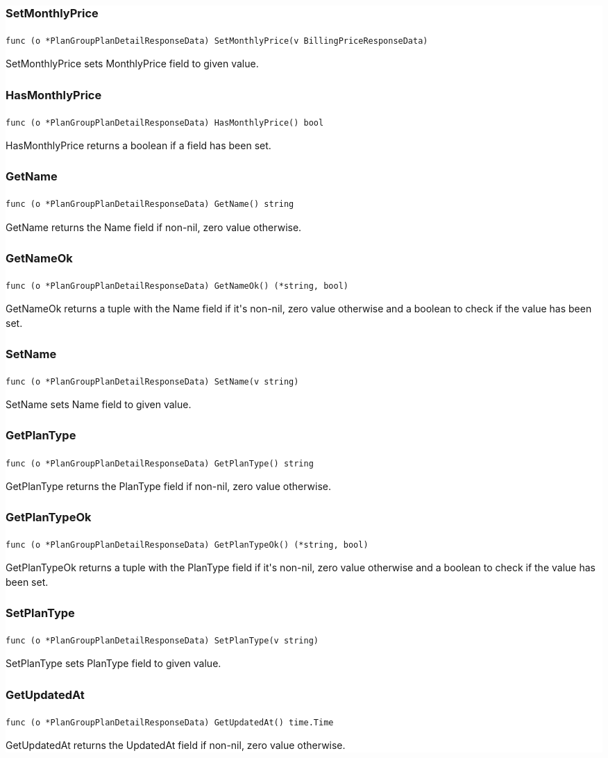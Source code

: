 ### SetMonthlyPrice

`func (o *PlanGroupPlanDetailResponseData) SetMonthlyPrice(v BillingPriceResponseData)`

SetMonthlyPrice sets MonthlyPrice field to given value.

### HasMonthlyPrice

`func (o *PlanGroupPlanDetailResponseData) HasMonthlyPrice() bool`

HasMonthlyPrice returns a boolean if a field has been set.

### GetName

`func (o *PlanGroupPlanDetailResponseData) GetName() string`

GetName returns the Name field if non-nil, zero value otherwise.

### GetNameOk

`func (o *PlanGroupPlanDetailResponseData) GetNameOk() (*string, bool)`

GetNameOk returns a tuple with the Name field if it's non-nil, zero value otherwise
and a boolean to check if the value has been set.

### SetName

`func (o *PlanGroupPlanDetailResponseData) SetName(v string)`

SetName sets Name field to given value.


### GetPlanType

`func (o *PlanGroupPlanDetailResponseData) GetPlanType() string`

GetPlanType returns the PlanType field if non-nil, zero value otherwise.

### GetPlanTypeOk

`func (o *PlanGroupPlanDetailResponseData) GetPlanTypeOk() (*string, bool)`

GetPlanTypeOk returns a tuple with the PlanType field if it's non-nil, zero value otherwise
and a boolean to check if the value has been set.

### SetPlanType

`func (o *PlanGroupPlanDetailResponseData) SetPlanType(v string)`

SetPlanType sets PlanType field to given value.


### GetUpdatedAt

`func (o *PlanGroupPlanDetailResponseData) GetUpdatedAt() time.Time`

GetUpdatedAt returns the UpdatedAt field if non-nil, zero value otherwise.
